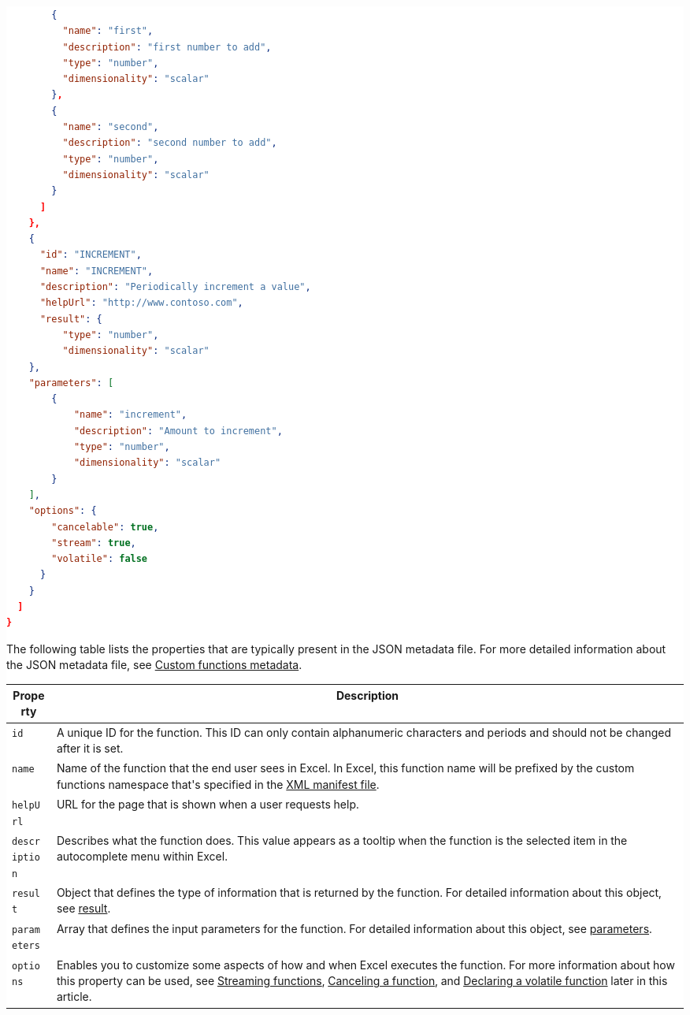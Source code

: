 ```json
        {
          "name": "first",
          "description": "first number to add",
          "type": "number",
          "dimensionality": "scalar"
        },
        {
          "name": "second",
          "description": "second number to add",
          "type": "number",
          "dimensionality": "scalar"
        }
      ]
    },
    {
      "id": "INCREMENT",
      "name": "INCREMENT",
      "description": "Periodically increment a value",
      "helpUrl": "http://www.contoso.com",
      "result": {
          "type": "number",
          "dimensionality": "scalar"
    },
    "parameters": [
        {
            "name": "increment",
            "description": "Amount to increment",
            "type": "number",
            "dimensionality": "scalar"
        }
    ],
    "options": {
        "cancelable": true,
        "stream": true,
        "volatile": false
      }
    }
  ]
}
```

The following table lists the properties that are typically present in the JSON metadata file. For more detailed information about the JSON metadata file, see [Custom functions metadata](custom-functions-json.md).

| Property 	| Description |
|---------|---------|
| `id` | A unique ID for the function. This ID can only contain alphanumeric characters and periods and should not be changed after it is set. |
| `name` | Name of the function that the end user sees in Excel. In Excel, this function name will be prefixed by the custom functions namespace that's specified in the [XML manifest file](#manifest-file). |
| `helpUrl`	| URL for the page that is shown when a user requests help. |
| `description`	| Describes what the function does. This value appears as a tooltip when the function is the selected item in the autocomplete menu within Excel. |
| `result` 	| Object that defines the type of information that is returned by the function. For detailed information about this object, see [result](custom-functions-json.md#result). |
| `parameters` | Array that defines the input parameters for the function. For detailed information about this object, see [parameters](custom-functions-json.md#parameters). |
| `options`	| Enables you to customize some aspects of how and when Excel executes the function. For more information about how this property can be used, see [Streaming functions](#streaming-functions), [Canceling a function](#canceling-a-function), and [Declaring a volatile function](#declaring-a-volatile-function) later in this article. |
